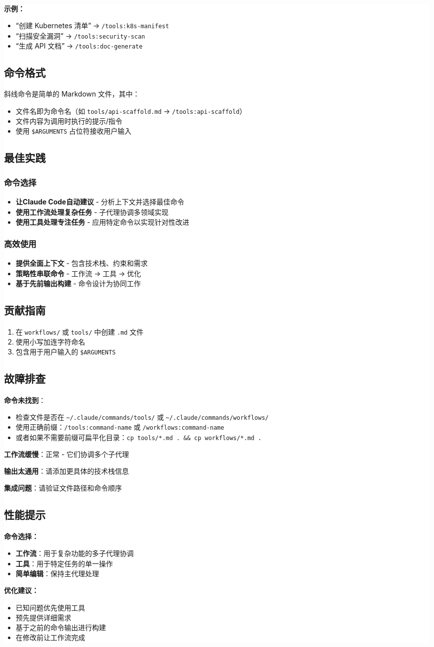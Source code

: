 **示例：**
- “创建 Kubernetes 清单” → `/tools:k8s-manifest`
- “扫描安全漏洞” → `/tools:security-scan`
- “生成 API 文档” → `/tools:doc-generate`

## 命令格式

斜线命令是简单的 Markdown 文件，其中：
- 文件名即为命令名（如 `tools/api-scaffold.md` → `/tools:api-scaffold`）
- 文件内容为调用时执行的提示/指令
- 使用 `$ARGUMENTS` 占位符接收用户输入

## 最佳实践

### 命令选择
- **让Claude Code自动建议** - 分析上下文并选择最佳命令
- **使用工作流处理复杂任务** - 子代理协调多领域实现
- **使用工具处理专注任务** - 应用特定命令以实现针对性改进

### 高效使用
- **提供全面上下文** - 包含技术栈、约束和需求
- **策略性串联命令** - 工作流 → 工具 → 优化
- **基于先前输出构建** - 命令设计为协同工作

## 贡献指南

1. 在 `workflows/` 或 `tools/` 中创建 `.md` 文件
2. 使用小写加连字符命名
3. 包含用于用户输入的 `$ARGUMENTS`

## 故障排查

**命令未找到**： 
- 检查文件是否在 `~/.claude/commands/tools/` 或 `~/.claude/commands/workflows/`
- 使用正确前缀：`/tools:command-name` 或 `/workflows:command-name`
- 或者如果不需要前缀可扁平化目录：`cp tools/*.md . && cp workflows/*.md .`

**工作流缓慢**：正常 - 它们协调多个子代理

**输出太通用**：请添加更具体的技术栈信息

**集成问题**：请验证文件路径和命令顺序

## 性能提示

**命令选择：**
- **工作流**：用于复杂功能的多子代理协调
- **工具**：用于特定任务的单一操作
- **简单编辑**：保持主代理处理

**优化建议：**
- 已知问题优先使用工具
- 预先提供详细需求
- 基于之前的命令输出进行构建
- 在修改前让工作流完成

